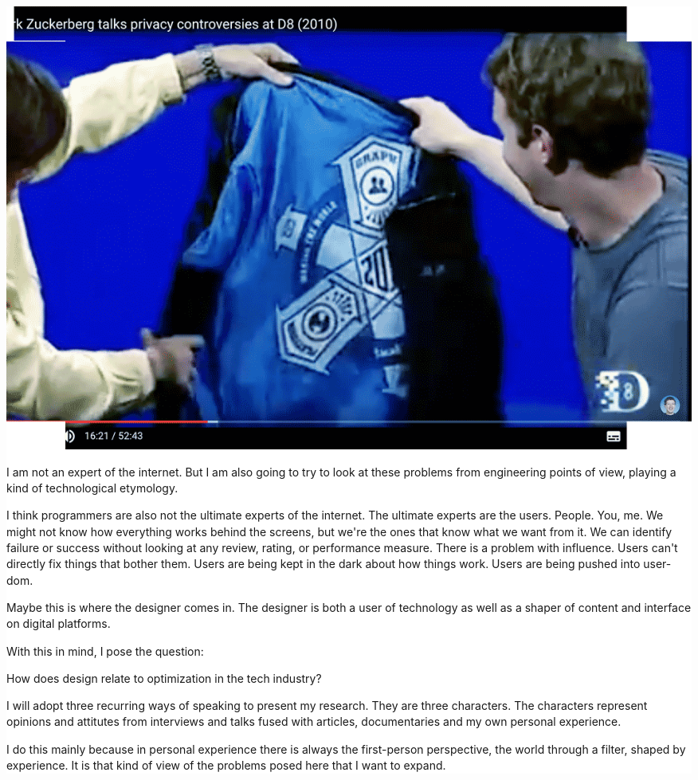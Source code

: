 ![‘The Zuck’, CEO of Facebook, shows the inside of his jacket at D8 conference. The mission of Facebook is printed on the inside](img/zuck.png)

I am not an expert of the internet. But I am also going to try to look at these problems from engineering points of view, playing a kind of technological etymology.

I think programmers are also not the ultimate experts of the internet. The ultimate experts are the users. People. You, me. We might not know how everything works behind the screens, but we're the ones that know what we want from it. We can identify failure or success without looking at any review, rating, or performance measure. There is a problem with influence. Users can't directly fix things that bother them. Users are being kept in the dark about how things work. Users are being pushed into user-dom.

Maybe this is where the designer comes in. The designer is both a user of technology as well as a shaper of content and interface on digital platforms. 

With this in mind, I pose the question:

How does design relate to optimization in the tech industry?

I will adopt three recurring ways of speaking to present my research. They are three characters. The characters represent opinions and attitutes from interviews and talks fused with articles, documentaries and my own personal experience.

I do this mainly because in personal experience there is always the first-person perspective, the world through a filter, shaped by experience. It is that kind of view of the problems posed here that I want to expand. 
